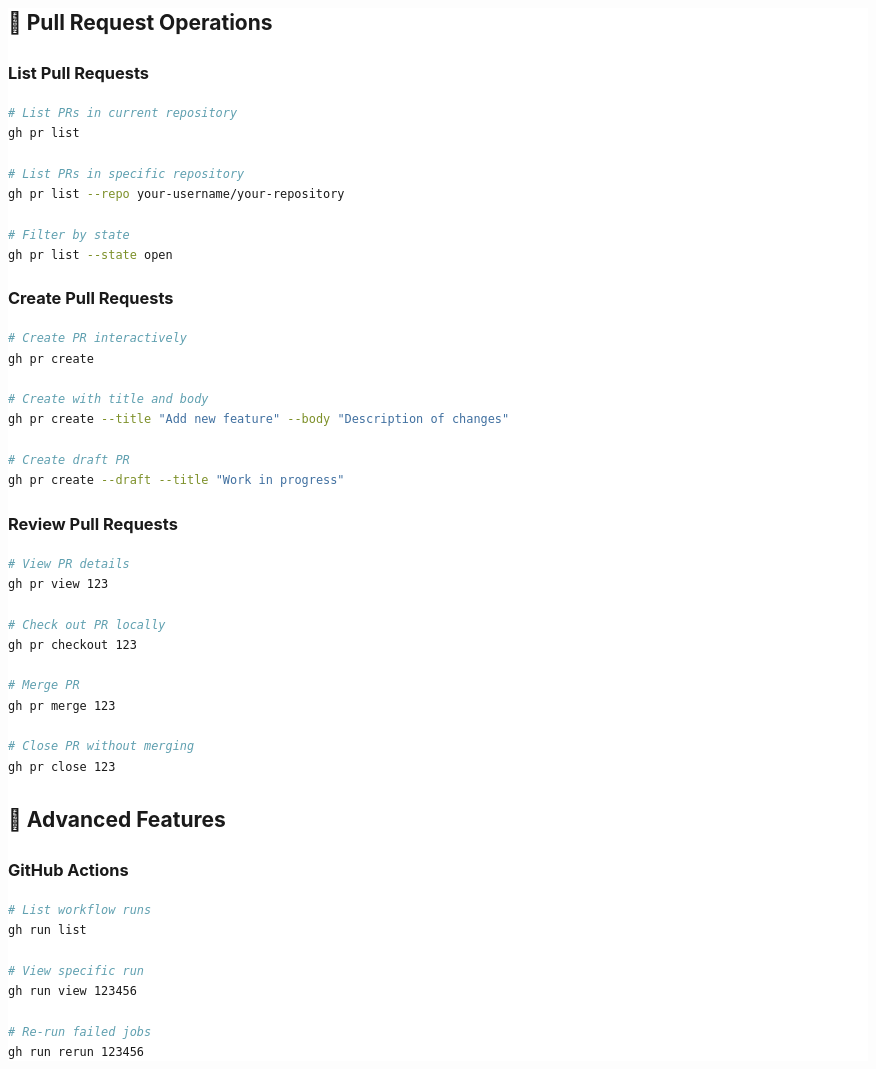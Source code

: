 ## 🔄 Pull Request Operations

### List Pull Requests
```bash
# List PRs in current repository
gh pr list

# List PRs in specific repository
gh pr list --repo your-username/your-repository

# Filter by state
gh pr list --state open
```

### Create Pull Requests
```bash
# Create PR interactively
gh pr create

# Create with title and body
gh pr create --title "Add new feature" --body "Description of changes"

# Create draft PR
gh pr create --draft --title "Work in progress"
```

### Review Pull Requests
```bash
# View PR details
gh pr view 123

# Check out PR locally
gh pr checkout 123

# Merge PR
gh pr merge 123

# Close PR without merging
gh pr close 123
```

## 🌟 Advanced Features

### GitHub Actions
```bash
# List workflow runs
gh run list

# View specific run
gh run view 123456

# Re-run failed jobs
gh run rerun 123456
```
